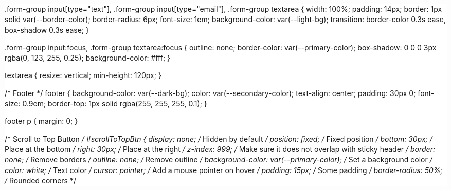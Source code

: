 .form-group input[type="text"],
.form-group input[type="email"],
.form-group textarea {
    width: 100%;
    padding: 14px;
    border: 1px solid var(--border-color);
    border-radius: 6px;
    font-size: 1em;
    background-color: var(--light-bg);
    transition: border-color 0.3s ease, box-shadow 0.3s ease;
}

.form-group input:focus,
.form-group textarea:focus {
    outline: none;
    border-color: var(--primary-color);
    box-shadow: 0 0 0 3px rgba(0, 123, 255, 0.25);
    background-color: #fff;
}

textarea {
    resize: vertical;
    min-height: 120px;
}

/* Footer */
footer {
    background-color: var(--dark-bg);
    color: var(--secondary-color);
    text-align: center;
    padding: 30px 0;
    font-size: 0.9em;
    border-top: 1px solid rgba(255, 255, 255, 0.1);
}

footer p {
    margin: 0;
}


/* Scroll to Top Button */
#scrollToTopBtn {
    display: none;
    /* Hidden by default */
    position: fixed;
    /* Fixed position */
    bottom: 30px;
    /* Place at the bottom */
    right: 30px;
    /* Place at the right */
    z-index: 999;
    /* Make sure it does not overlap with sticky header */
    border: none;
    /* Remove borders */
    outline: none;
    /* Remove outline */
    background-color: var(--primary-color);
    /* Set a background color */
    color: white;
    /* Text color */
    cursor: pointer;
    /* Add a mouse pointer on hover */
    padding: 15px;
    /* Some padding */
    border-radius: 50%;
    /* Rounded corners */